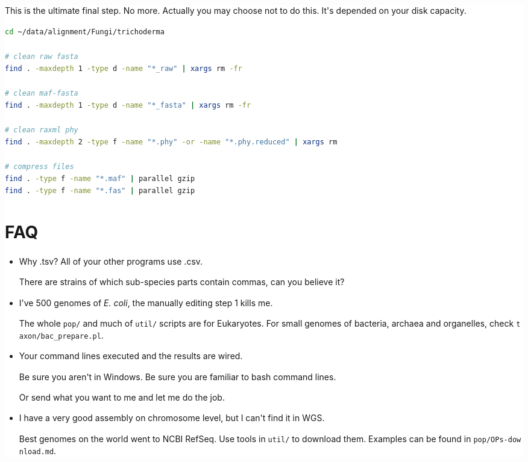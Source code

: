 This is the ultimate final step. No more. Actually you may choose not to do this. It's depended on
your disk capacity.

```bash
cd ~/data/alignment/Fungi/trichoderma

# clean raw fasta
find . -maxdepth 1 -type d -name "*_raw" | xargs rm -fr

# clean maf-fasta
find . -maxdepth 1 -type d -name "*_fasta" | xargs rm -fr

# clean raxml phy
find . -maxdepth 2 -type f -name "*.phy" -or -name "*.phy.reduced" | xargs rm

# compress files
find . -type f -name "*.maf" | parallel gzip
find . -type f -name "*.fas" | parallel gzip

```

# FAQ

* Why .tsv? All of your other programs use .csv.

    There are strains of which sub-species parts contain commas, can you believe it?

* I've 500 genomes of *E. coli*, the manually editing step 1 kills me.

    The whole `pop/` and much of `util/` scripts are for Eukaryotes. For small genomes of bacteria,
    archaea and organelles, check `taxon/bac_prepare.pl`.

* Your command lines executed and the results are wired.

    Be sure you aren't in Windows. Be sure you are familiar to bash command lines.

    Or send what you want to me and let me do the job.

* I have a very good assembly on chromosome level, but I can't find it in WGS.

    Best genomes on the world went to NCBI RefSeq. Use tools in `util/` to download them. Examples
    can be found in `pop/OPs-download.md`.

